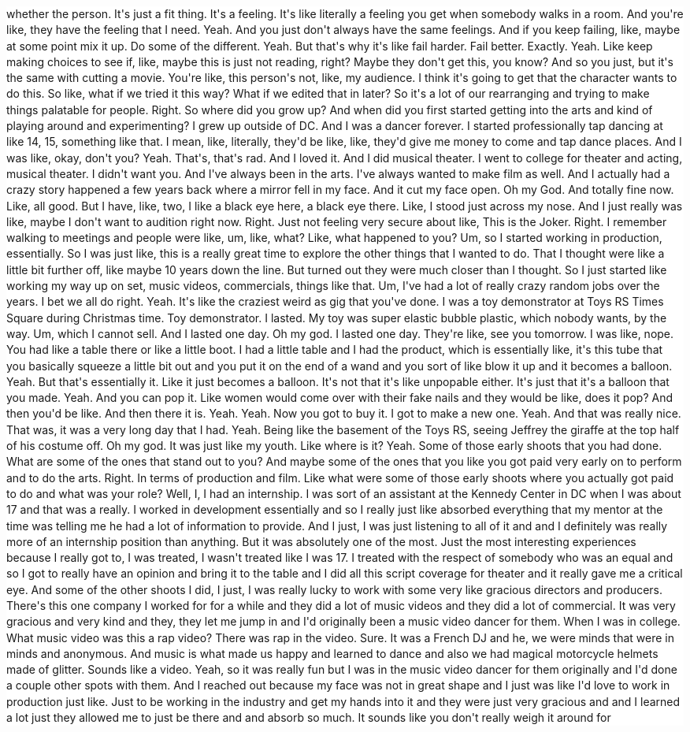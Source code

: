 whether the person. It's just a fit thing. It's a feeling. It's like literally a feeling you get when somebody walks in a room. And you're like, they have the feeling that I need. Yeah. And you just don't always have the same feelings. And if you keep failing, like, maybe at some point mix it up. Do some of the different. Yeah. But that's why it's like fail harder. Fail better. Exactly. Yeah. Like keep making choices to see if, like, maybe this is just not reading, right? Maybe they don't get this, you know? And so you just, but it's the same with cutting a movie. You're like, this person's not, like, my audience. I think it's going to get that the character wants to do this. So like, what if we tried it this way? What if we edited that in later? So it's a lot of our rearranging and trying to make things palatable for people. Right. So where did you grow up? And when did you first started getting into the arts and kind of playing around and experimenting? I grew up outside of DC. And I was a dancer forever. I started professionally tap dancing at like 14, 15, something like that. I mean, like, literally, they'd be like, like, they'd give me money to come and tap dance places. And I was like, okay, don't you? Yeah. That's, that's rad. And I loved it. And I did musical theater. I went to college for theater and acting, musical theater. I didn't want you. And I've always been in the arts. I've always wanted to make film as well. And I actually had a crazy story happened a few years back where a mirror fell in my face. And it cut my face open. Oh my God. And totally fine now. Like, all good. But I have, like, two, I like a black eye here, a black eye there. Like, I stood just across my nose. And I just really was like, maybe I don't want to audition right now. Right. Just not feeling very secure about like, This is the Joker. Right. I remember walking to meetings and people were like, um, like, what? Like, what happened to you? Um, so I started working in production, essentially. So I was just like, this is a really great time to explore the other things that I wanted to do. That I thought were like a little bit further off, like maybe 10 years down the line. But turned out they were much closer than I thought. So I just started like working my way up on set, music videos, commercials, things like that. Um, I've had a lot of really crazy random jobs over the years. I bet we all do right. Yeah. It's like the craziest weird as gig that you've done. I was a toy demonstrator at Toys RS Times Square during Christmas time. Toy demonstrator. I lasted. My toy was super elastic bubble plastic, which nobody wants, by the way. Um, which I cannot sell. And I lasted one day. Oh my god. I lasted one day. They're like, see you tomorrow. I was like, nope. You had like a table there or like a little boot. I had a little table and I had the product, which is essentially like, it's this tube that you basically squeeze a little bit out and you put it on the end of a wand and you sort of like blow it up and it becomes a balloon. Yeah. But that's essentially it. Like it just becomes a balloon. It's not that it's like unpopable either. It's just that it's a balloon that you made. Yeah. And you can pop it. Like women would come over with their fake nails and they would be like, does it pop? And then you'd be like. And then there it is. Yeah. Yeah. Now you got to buy it. I got to make a new one. Yeah. And that was really nice. That was, it was a very long day that I had. Yeah. Being like the basement of the Toys RS, seeing Jeffrey the giraffe at the top half of his costume off. Oh my god. It was just like my youth. Like where is it? Yeah. Some of those early shoots that you had done. What are some of the ones that stand out to you? And maybe some of the ones that you like you got paid very early on to perform and to do the arts. Right. In terms of production and film. Like what were some of those early shoots where you actually got paid to do and what was your role? Well, I, I had an internship. I was sort of an assistant at the Kennedy Center in DC when I was about 17 and that was a really. I worked in development essentially and so I really just like absorbed everything that my mentor at the time was telling me he had a lot of information to provide. And I just, I was just listening to all of it and and I definitely was really more of an internship position than anything. But it was absolutely one of the most. Just the most interesting experiences because I really got to, I was treated, I wasn't treated like I was 17. I treated with the respect of somebody who was an equal and so I got to really have an opinion and bring it to the table and I did all this script coverage for theater and it really gave me a critical eye. And some of the other shoots I did, I just, I was really lucky to work with some very like gracious directors and producers. There's this one company I worked for for a while and they did a lot of music videos and they did a lot of commercial. It was very gracious and very kind and they, they let me jump in and I'd originally been a music video dancer for them. When I was in college. What music video was this a rap video? There was rap in the video. Sure. It was a French DJ and he, we were minds that were in minds and anonymous. And music is what made us happy and learned to dance and also we had magical motorcycle helmets made of glitter. Sounds like a video. Yeah, so it was really fun but I was in the music video dancer for them originally and I'd done a couple other spots with them. And I reached out because my face was not in great shape and I just was like I'd love to work in production just like. Just to be working in the industry and get my hands into it and they were just very gracious and and I learned a lot just they allowed me to just be there and and absorb so much. It sounds like you don't really weigh it around for